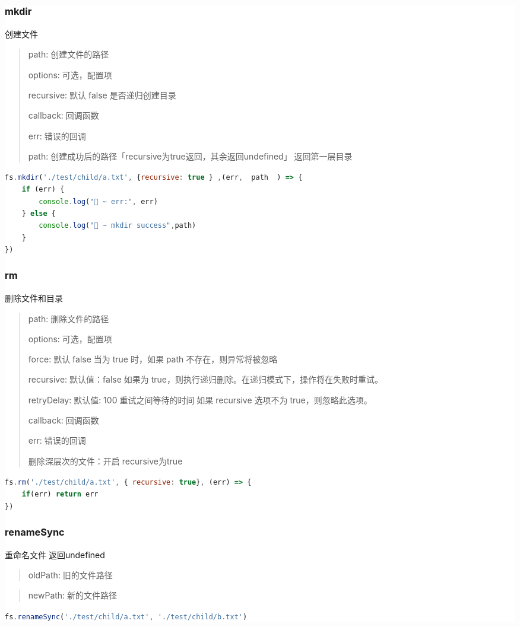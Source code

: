 ### mkdir
创建文件
> path: 创建文件的路径
> 
> options: 可选，配置项
> 
> recursive: 默认 false  是否递归创建目录
> 
> callback: 回调函数
> 
> err: 错误的回调
> 
> path: 创建成功后的路径「recursive为true返回，其余返回undefined」 返回第一层目录
```javascript
fs.mkdir('./test/child/a.txt', {recursive: true } ,(err,  path  ) => {
    if (err) {
        console.log("🚀 ~ err:", err)
    } else {
        console.log("🚀 ~ mkdir success",path)
    }
})
```

### rm
删除文件和目录
> path: 删除文件的路径
> 
> options: 可选，配置项
> 
> force: 默认 false  当为 true 时，如果 path 不存在，则异常将被忽略
> 
> recursive: 默认值：false 如果为 true，则执行递归删除。在递归模式下，操作将在失败时重试。
>
> retryDelay: 默认值: 100 重试之间等待的时间 如果 recursive 选项不为 true，则忽略此选项。
> 
> callback: 回调函数
> 
> err: 错误的回调
> 
> 删除深层次的文件：开启 recursive为true
```javascript
fs.rm('./test/child/a.txt', { recursive: true}, (err) => {
    if(err) return err
})
```

### renameSync
重命名文件  返回undefined
> oldPath: 旧的文件路径

> newPath: 新的文件路径
```javascript
fs.renameSync('./test/child/a.txt', './test/child/b.txt')
```
